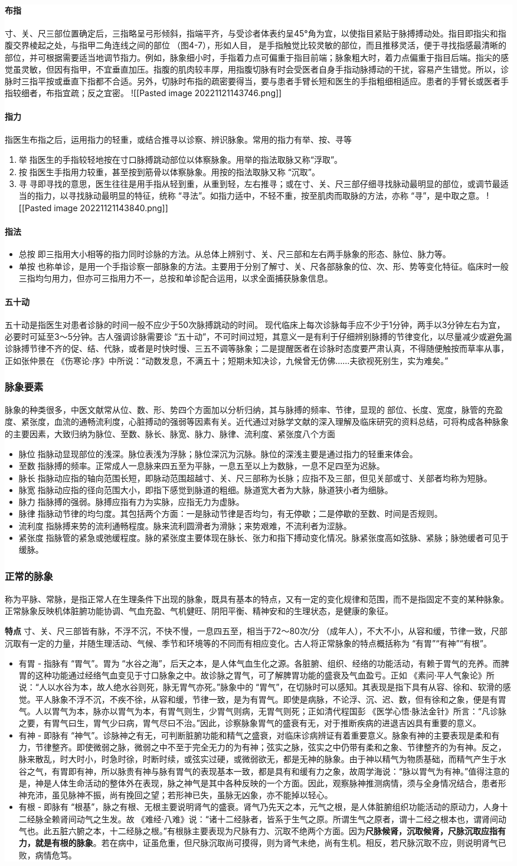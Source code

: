 #### 布指
寸、关、尺三部位置确定后，三指略呈弓形倾斜，指端平齐，与受诊者体表约呈45°角为宜，以使指目紧贴于脉搏搏动处。指目即指尖和指腹交界棱起之处，与指甲二角连线之间的部位 （图4-7），形如人目，
是手指触觉比较灵敏的部位，而且推移灵活，便于寻找指感最清晰的部位，并可根据需要适当地调节指力。例如，脉象细小时，手指着力点可偏重于指目前端；脉象粗大时，着力点偏重于指目后端。指尖的感觉虽灵敏，但因有指甲，不宜垂直加压。指腹的肌肉较丰厚，用指腹切脉有时会受医者自身手指动脉搏动的干扰，容易产生错觉。所以，诊脉时三指平按或垂直下指都不合适。另外，切脉时布指的疏密要得当，要与患者手臂长短和医生的手指粗细相适应。患者的手臂长或医者手指较细者，布指宜疏；反之宜密。
![[Pasted image 20221121143746.png]]


#### 指力
指医生布指之后，运用指力的轻重，或结合推寻以诊察、辨识脉象。常用的指力有举、按、寻等 
1. 举 指医生的手指较轻地按在寸口脉搏跳动部位以体察脉象。用举的指法取脉又称“浮取”。
2. 按 指医生手指用力较重，甚至按到筋骨以体察脉象。用按的指法取脉又称 “沉取”。
3. 寻 寻即寻找的意思，医生往往是用手指从轻到重，从重到轻，左右推寻；或在寸、关、尺三部仔细寻找脉动最明显的部位，或调节最适当的指力，以寻找脉动最明显的特征，统称 “寻法”。如指力适中，不轻不重，按至肌肉而取脉的方法，亦称 “寻”，是中取之意。
![[Pasted image 20221121143840.png]]

#### 指法
- 总按 即三指用大小相等的指力同时诊脉的方法。从总体上辨别寸、关、尺三部和左右两手脉象的形态、脉位、脉力等。
- 单按 也称单诊，是用一个手指诊察一部脉象的方法。主要用于分别了解寸、关、尺各部脉象的位、次、形、势等变化特征。临床时一般三指均匀用力，但亦可三指用力不一，总按和单诊配合运用，以求全面捕获脉象信息。

#### 五十动
五十动是指医生对患者诊脉的时间一般不应少于50次脉搏跳动的时间。
现代临床上每次诊脉每手应不少于1分钟，两手以3分钟左右为宜，必要时可延至3～5分钟。古人强调诊脉需要诊 “五十动”，不可时间过短，其意义一是有利于仔细辨别脉搏的节律变化，以尽量减少或避免漏诊脉搏节律不齐的促、结、代脉，或者是时快时慢、三五不调等脉象；二是提醒医者在诊脉时态度要严肃认真，不得随便触按而草率从事，正如张仲景在 《伤寒论·序》中所说：“动数发息，不满五十；短期未知决诊，九候曾无仿佛……夫欲视死别生，实为难矣。”


### 脉象要素
脉象的种类很多，中医文献常从位、数、形、势四个方面加以分析归纳，其与脉搏的频率、节律，显现的
部位、长度、宽度，脉管的充盈度、紧张度，血流的通畅流利度，心脏搏动的强弱等因素有关。近代通过对脉学文献的深入理解及临床研究的资料总结，可将构成各种脉象的主要因素，大致归纳为脉位、至数、脉长、脉宽、脉力、脉律、流利度、紧张度八个方面

- 脉位 指脉动显现部位的浅深。脉位表浅为浮脉；脉位深沉为沉脉。脉位的深浅主要是通过指力的轻重来体会。
- 至数 指脉搏的频率。正常成人一息脉来四五至为平脉，一息五至以上为数脉，一息不足四至为迟脉。
- 脉长 指脉动应指的轴向范围长短，即脉动范围超越寸、关、尺三部称为长脉；应指不及三部，但见关部或寸、关部者均称为短脉。
- 脉宽 指脉动应指的径向范围大小，即指下感觉到脉道的粗细。脉道宽大者为大脉，脉道狭小者为细脉。
- 脉力 指脉搏的强弱。脉搏应指有力为实脉，应指无力为虚脉。
- 脉律 指脉动节律的均匀度。其包括两个方面：一是脉动节律是否均匀，有无停歇；二是停歇的至数、时间是否规则。
- 流利度 指脉搏来势的流利通畅程度。脉来流利圆滑者为滑脉；来势艰难，不流利者为涩脉。
- 紧张度 指脉管的紧急或弛缓程度。脉的紧张度主要体现在脉长、张力和指下搏动变化情况。脉紧张度高如弦脉、紧脉；脉弛缓者可见于缓脉。


### 正常的脉象
称为平脉、常脉，是指正常人在生理条件下出现的脉象，既具有基本的特点，又有一定的变化规律和范围，而不是指固定不变的某种脉象。正常脉象反映机体脏腑功能协调、气血充盈、气机健旺、阴阳平衡、精神安和的生理状态，是健康的象征。

**特点**
寸、关、尺三部皆有脉，不浮不沉，不快不慢，一息四五至，相当于72～80次/分 （成年人），不大不小，从容和缓，节律一致，尺部沉取有一定的力量，并随生理活动、气候、季节和环境等的不同而有相应变化。古人将正常脉象的特点概括称为 “有胃”“有神”“有根”。

- 有胃 - 指脉有 “胃气”。胃为 “水谷之海”，后天之本，是人体气血生化之源。各脏腑、组织、经络的功能活动，有赖于胃气的充养。而脾胃的这种功能通过经络气血变见于寸口脉象之中。故诊脉之胃气，可了解脾胃功能的盛衰及气血盈亏。正如 《素问·平人气象论》所说：“人以水谷为本，故人绝水谷则死，脉无胃气亦死。”脉象中的 “胃气”，在切脉时可以感知。其表现是指下具有从容、徐和、软滑的感觉。平人脉象不浮不沉，不疾不徐，从容和缓，节律一致，是为有胃气。即使是病脉，不论浮、沉、迟、数，但有徐和之象，便是有胃气。人以胃气为本，脉亦以胃气为本，有胃气则生，少胃气则病，无胃气则死；正如清代程国彭 《医学心悟·脉法金针》所言：“凡诊脉之要，有胃气曰生，胃气少曰病，胃气尽曰不治。”因此，诊察脉象胃气的盛衰有无，对于推断疾病的进退吉凶具有重要的意义。
- 有神 - 即脉有 “神气”。诊脉神之有无，可判断脏腑功能和精气之盛衰，对临床诊病辨证有着重要意义。脉象有神的主要表现是柔和有力，节律整齐。即使微弱之脉，微弱之中不至于完全无力的为有神；弦实之脉，弦实之中仍带有柔和之象、节律整齐的为有神。反之，脉来散乱，时大时小，时急时徐，时断时续，或弦实过硬，或微弱欲无，都是无神的脉象。由于神以精气为物质基础，而精气产生于水谷之气，有胃即有神，所以脉贵有神与脉有胃气的表现基本一致，都是具有和缓有力之象，故周学海说：“脉以胃气为有神。”值得注意的是，神是人体生命活动的整体外在表现，脉之神气是其中各种反映的一个方面。因此，观察脉神推测病情，须与全身情况结合，患者形神充沛，虽见脉神不振，尚有挽回之望；若形神已失，虽脉无凶象，亦不能掉以轻心。
- 有根 -  即脉有 “根基”，脉之有根、无根主要说明肾气的盛衰。肾气乃先天之本，元气之根，是人体脏腑组织功能活动的原动力，人身十二经脉全赖肾间动气之生发。故 《难经·八难》说：“诸十二经脉者，皆系于生气之原。所谓生气之原者，谓十二经之根本也，谓肾间动气也。此五脏六腑之本，十二经脉之根。”有根脉主要表现为尺脉有力、沉取不绝两个方面。因为**尺脉候肾，沉取候肾，尺脉沉取应指有力，就是有根的脉象**。若在病中，证虽危重，但尺脉沉取尚可摸得，则为肾气未绝，尚有生机。相反，若尺脉沉取不应，则说明肾气已败，病情危笃。
